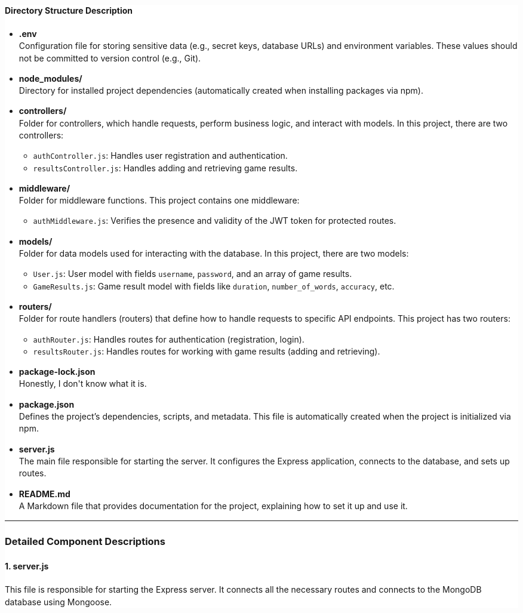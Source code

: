 #### Directory Structure Description

- **.env**  
  Configuration file for storing sensitive data (e.g., secret keys, database URLs) and environment variables. These values should not be committed to version control (e.g., Git).

- **node_modules/**  
  Directory for installed project dependencies (automatically created when installing packages via npm).

- **controllers/**  
  Folder for controllers, which handle requests, perform business logic, and interact with models. In this project, there are two controllers:
  - `authController.js`: Handles user registration and authentication.
  - `resultsController.js`: Handles adding and retrieving game results.

- **middleware/**  
  Folder for middleware functions. This project contains one middleware:
  - `authMiddleware.js`: Verifies the presence and validity of the JWT token for protected routes.

- **models/**  
  Folder for data models used for interacting with the database. In this project, there are two models:
  - `User.js`: User model with fields `username`, `password`, and an array of game results.
  - `GameResults.js`: Game result model with fields like `duration`, `number_of_words`, `accuracy`, etc.

- **routers/**  
  Folder for route handlers (routers) that define how to handle requests to specific API endpoints. This project has two routers:
  - `authRouter.js`: Handles routes for authentication (registration, login).
  - `resultsRouter.js`: Handles routes for working with game results (adding and retrieving).

- **package-lock.json**  
  Honestly, I don't know what it is.

- **package.json**  
  Defines the project’s dependencies, scripts, and metadata. This file is automatically created when the project is initialized via npm.

- **server.js**  
  The main file responsible for starting the server. It configures the Express application, connects to the database, and sets up routes.

- **README.md**  
  A Markdown file that provides documentation for the project, explaining how to set it up and use it.

---

### Detailed Component Descriptions

#### 1. **server.js**

This file is responsible for starting the Express server. It connects all the necessary routes and connects to the MongoDB database using Mongoose.
